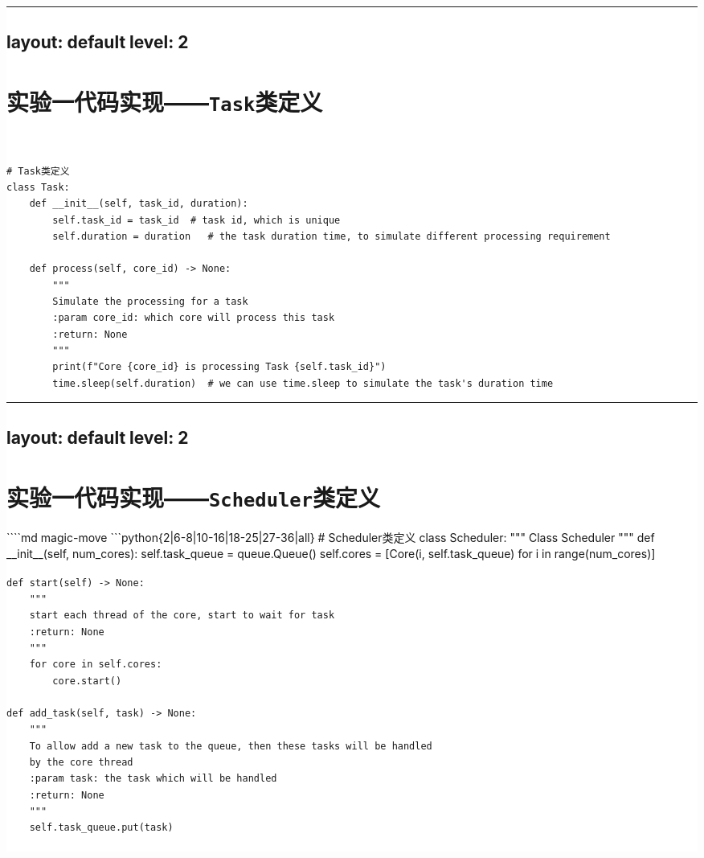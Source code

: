 

---
layout: default
level: 2
---
# 实验一代码实现——`Task`类定义
<br>

```python{none|2-5|7-14|all}
# Task类定义
class Task:
    def __init__(self, task_id, duration):
        self.task_id = task_id  # task id, which is unique
        self.duration = duration   # the task duration time, to simulate different processing requirement

    def process(self, core_id) -> None:
        """
        Simulate the processing for a task
        :param core_id: which core will process this task
        :return: None
        """
        print(f"Core {core_id} is processing Task {self.task_id}")
        time.sleep(self.duration)  # we can use time.sleep to simulate the task's duration time

```

---
layout: default
level: 2
---
# 实验一代码实现——`Scheduler`类定义

<div class="code-blocks" style="width: 850px; height: 400px; overflow-y: scroll;">
````md magic-move
```python{2|6-8|10-16|18-25|27-36|all}
# Scheduler类定义
class Scheduler:
    """
    Class Scheduler
    """
    def __init__(self, num_cores):
        self.task_queue = queue.Queue()
        self.cores = [Core(i, self.task_queue) for i in range(num_cores)]

    def start(self) -> None:
        """
        start each thread of the core, start to wait for task
        :return: None
        """
        for core in self.cores:
            core.start()

    def add_task(self, task) -> None:
        """
        To allow add a new task to the queue, then these tasks will be handled
        by the core thread
        :param task: the task which will be handled
        :return: None
        """
        self.task_queue.put(task)

````